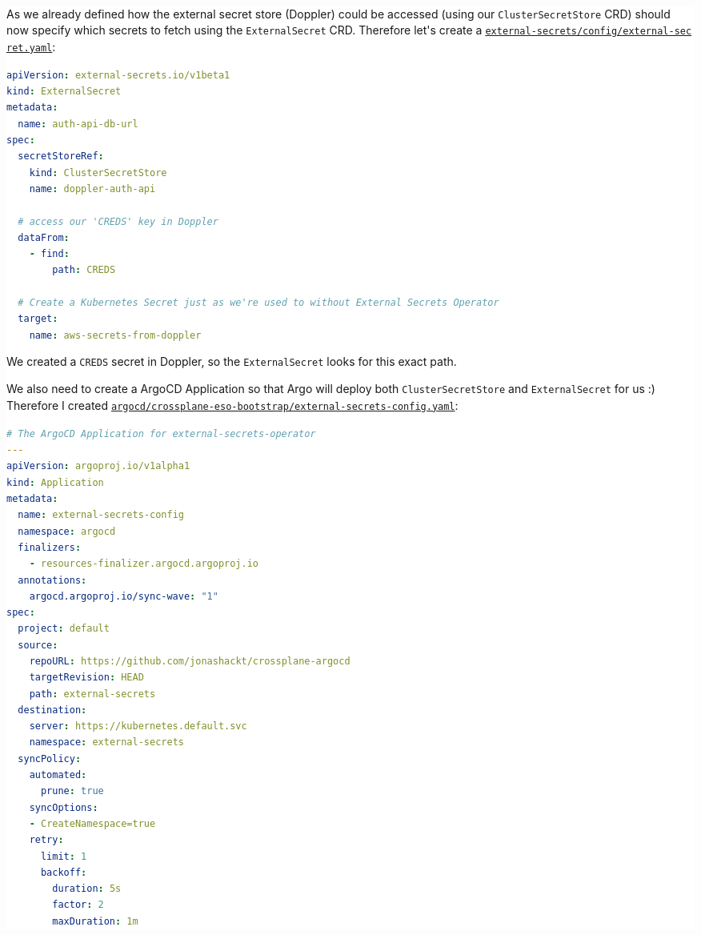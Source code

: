 As we already defined how the external secret store (Doppler) could be accessed (using our `ClusterSecretStore` CRD) should now specify which secrets to fetch using the `ExternalSecret` CRD. Therefore let's create a [`external-secrets/config/external-secret.yaml`](external-secrets/config/external-secret.yaml):

```yaml
apiVersion: external-secrets.io/v1beta1
kind: ExternalSecret
metadata:
  name: auth-api-db-url
spec:
  secretStoreRef:
    kind: ClusterSecretStore
    name: doppler-auth-api

  # access our 'CREDS' key in Doppler
  dataFrom:
    - find:
        path: CREDS

  # Create a Kubernetes Secret just as we're used to without External Secrets Operator
  target:
    name: aws-secrets-from-doppler
```

We created a `CREDS` secret in Doppler, so the `ExternalSecret` looks for this exact path.


We also need to create a ArgoCD Application so that Argo will deploy both `ClusterSecretStore` and `ExternalSecret` for us :) Therefore I created [`argocd/crossplane-eso-bootstrap/external-secrets-config.yaml`](argocd/crossplane-eso-bootstrap/external-secrets-config.yaml):

```yaml
# The ArgoCD Application for external-secrets-operator
---
apiVersion: argoproj.io/v1alpha1
kind: Application
metadata:
  name: external-secrets-config
  namespace: argocd
  finalizers:
    - resources-finalizer.argocd.argoproj.io
  annotations:
    argocd.argoproj.io/sync-wave: "1"
spec:
  project: default
  source:
    repoURL: https://github.com/jonashackt/crossplane-argocd
    targetRevision: HEAD
    path: external-secrets
  destination:
    server: https://kubernetes.default.svc
    namespace: external-secrets
  syncPolicy:
    automated:
      prune: true    
    syncOptions:
    - CreateNamespace=true
    retry:
      limit: 1
      backoff:
        duration: 5s 
        factor: 2 
        maxDuration: 1m
```
